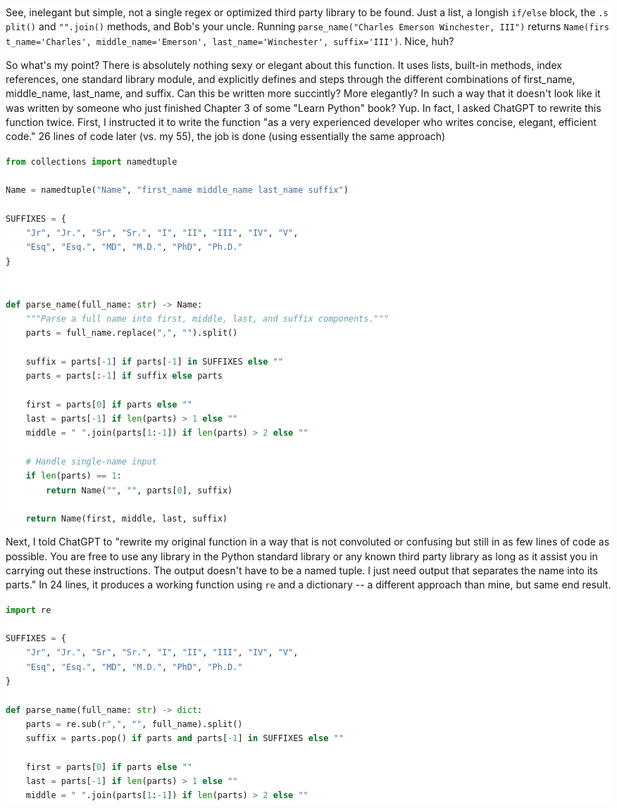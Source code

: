 
See, inelegant but simple, not a single regex or optimized third party library to be found. Just a list, a longish `if/else` block, the `.split()` and `"".join()` methods, and Bob's your uncle. Running `parse_name("Charles Emerson Winchester, III")` returns `Name(first_name='Charles', middle_name='Emerson', last_name='Winchester', suffix='III')`. Nice, huh?  

So what's my point? There is absolutely nothing sexy or elegant about this function. It uses lists, built-in methods, index references, one standard library module, and explicitly defines and steps through the different combinations of first_name, middle_name, last_name, and suffix. Can this be written more succintly? More elegantly? In such a way that it doesn't look like it was written by someone who just finished Chapter 3 of some "Learn Python" book? Yup. In fact, I asked ChatGPT to rewrite this function twice. First, I instructed it to write the function "as a very experienced developer who writes concise, elegant, efficient code." 26 lines of code later (vs. my 55), the job is done (using essentially the same approach)  

```python
from collections import namedtuple

Name = namedtuple("Name", "first_name middle_name last_name suffix")

SUFFIXES = {
    "Jr", "Jr.", "Sr", "Sr.", "I", "II", "III", "IV", "V",
    "Esq", "Esq.", "MD", "M.D.", "PhD", "Ph.D."
}


def parse_name(full_name: str) -> Name:
    """Parse a full name into first, middle, last, and suffix components."""
    parts = full_name.replace(",", "").split()
    
    suffix = parts[-1] if parts[-1] in SUFFIXES else ""
    parts = parts[:-1] if suffix else parts

    first = parts[0] if parts else ""
    last = parts[-1] if len(parts) > 1 else ""
    middle = " ".join(parts[1:-1]) if len(parts) > 2 else ""

    # Handle single-name input
    if len(parts) == 1:
        return Name("", "", parts[0], suffix)

    return Name(first, middle, last, suffix)

```
Next, I told ChatGPT to "rewrite my original function in a way that is not convoluted or confusing but still in as few lines of code as possible. You are free to use any library in the Python standard library or any known third party library as long as it assist you in carrying out these instructions. The output doesn't have to be a named tuple. I just need output that separates the name into its parts." In 24 lines, it produces a working function using `re` and a dictionary -- a different approach than mine, but same end result.

```python
import re

SUFFIXES = {
    "Jr", "Jr.", "Sr", "Sr.", "I", "II", "III", "IV", "V",
    "Esq", "Esq.", "MD", "M.D.", "PhD", "Ph.D."
}

def parse_name(full_name: str) -> dict:
    parts = re.sub(r",", "", full_name).split()
    suffix = parts.pop() if parts and parts[-1] in SUFFIXES else ""

    first = parts[0] if parts else ""
    last = parts[-1] if len(parts) > 1 else ""
    middle = " ".join(parts[1:-1]) if len(parts) > 2 else ""
```